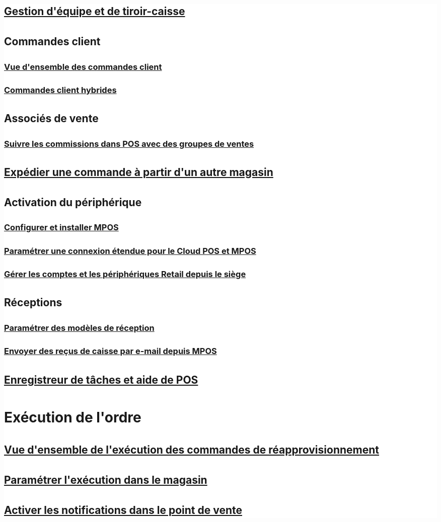 ## [Gestion d'équipe et de tiroir-caisse](shift-drawer-management.md)
## Commandes client
### [Vue d'ensemble des commandes client](customer-orders-overview.md)
### [Commandes client hybrides](hybrid-customer-orders.md)
## Associés de vente
### [Suivre les commissions dans POS avec des groupes de ventes](pos-sales-groups-track-commissions.md)
## [Expédier une commande à partir d'un autre magasin](charge-send.md)
## Activation du périphérique
### [Configurer et installer MPOS](retail-modern-pos-device-activation.md)
### [Paramétrer une connexion étendue pour le Cloud POS et MPOS](extended-logon.md)
### [Gérer les comptes et les périphériques Retail depuis le siège](set-up-activation-accounts-validate-devices-hq.md)
## Réceptions
### [Paramétrer des modèles de réception](receipt-templates-printing.md) 
### [Envoyer des reçus de caisse par e-mail depuis MPOS](email-receipts.md)
## [Enregistreur de tâches et aide de POS](task-recorder-retail-pos.md)

# Exécution de l'ordre
## [Vue d'ensemble de l'exécution des commandes de réapprovisionnement](Order-fulfillment-overview.md)
## [Paramétrer l'exécution dans le magasin](Order-fulfillment-POS-setup.md)
## [Activer les notifications dans le point de vente](Notifications-POS.md)
